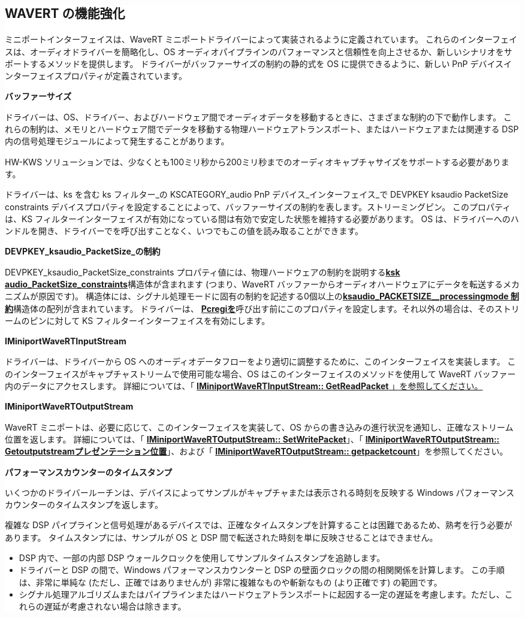 ## <a name="span-idwavert_enhancementsspanspan-idwavert_enhancementsspanspan-idwavert_enhancementsspanwavert-enhancements"></a><span id="WAVERT_Enhancements"></span><span id="wavert_enhancements"></span><span id="WAVERT_ENHANCEMENTS"></span>WAVERT の機能強化

ミニポートインターフェイスは、WaveRT ミニポートドライバーによって実装されるように定義されています。 これらのインターフェイスは、オーディオドライバーを簡略化し、OS オーディオパイプラインのパフォーマンスと信頼性を向上させるか、新しいシナリオをサポートするメソッドを提供します。 ドライバーがバッファーサイズの制約の静的式を OS に提供できるように、新しい PnP デバイスインターフェイスプロパティが定義されています。

**バッファーサイズ**

ドライバーは、OS、ドライバー、およびハードウェア間でオーディオデータを移動するときに、さまざまな制約の下で動作します。 これらの制約は、メモリとハードウェア間でデータを移動する物理ハードウェアトランスポート、またはハードウェアまたは関連する DSP 内の信号処理モジュールによって発生することがあります。

HW-KWS ソリューションでは、少なくとも100ミリ秒から200ミリ秒までのオーディオキャプチャサイズをサポートする必要があります。

ドライバーは、ks を含む ks フィルター\_の KSCATEGORY\_audio PnP デバイス\_インターフェイス\_で DEVPKEY ksaudio PacketSize constraints デバイスプロパティを設定することによって、バッファーサイズの制約を表します。ストリーミングピン。 このプロパティは、KS フィルターインターフェイスが有効になっている間は有効で安定した状態を維持する必要があります。 OS は、ドライバーへのハンドルを開き、ドライバーでを呼び出すことなく、いつでもこの値を読み取ることができます。

**DEVPKEY\_ksaudio\_PacketSize\_の制約**

DEVPKEY\_ksaudio\_PacketSize\_constraints プロパティ値には、物理ハードウェアの制約を説明する[**ksk audio\_PacketSize\_constraints**](https://docs.microsoft.com/windows-hardware/drivers/ddi/content/ksmedia/ns-ksmedia-_ksaudio_packetsize_constraints)構造体が含まれます (つまり、WaveRT バッファーからオーディオハードウェアにデータを転送するメカニズムが原因です)。 構造体には、シグナル処理モードに固有の制約を記述する0個以上の[**ksaudio\_PACKETSIZE\_\_processingmode 制約**](https://docs.microsoft.com/windows-hardware/drivers/ddi/content/ksmedia/ns-ksmedia-_ksaudio_packetsize_signalprocessingmode_constraint)構造体の配列が含まれています。 ドライバーは、 [**Pcregiを**](https://docs.microsoft.com/windows-hardware/drivers/ddi/content/portcls/nf-portcls-pcregistersubdevice)呼び出す前にこのプロパティを設定します。それ以外の場合は、そのストリームのピンに対して KS フィルターインターフェイスを有効にします。

**IMiniportWaveRTInputStream**

ドライバーは、ドライバーから OS へのオーディオデータフローをより適切に調整するために、このインターフェイスを実装します。 このインターフェイスがキャプチャストリームで使用可能な場合、OS はこのインターフェイスのメソッドを使用して WaveRT バッファー内のデータにアクセスします。 詳細については、「 [ **IMiniportWaveRTInputStream:: GetReadPacket** 」を参照してください。](https://docs.microsoft.com/windows-hardware/drivers/ddi/content/portcls/nf-portcls-iminiportwavertinputstream-getreadpacket)

**IMiniportWaveRTOutputStream**

WaveRT ミニポートは、必要に応じて、このインターフェイスを実装して、OS からの書き込みの進行状況を通知し、正確なストリーム位置を返します。 詳細については、「 [**IMiniportWaveRTOutputStream:: SetWritePacket**](https://docs.microsoft.com/windows-hardware/drivers/ddi/content/portcls/nf-portcls-iminiportwavertoutputstream-setwritepacket)」、「 [**IMiniportWaveRTOutputStream:: Getoutputstreamプレゼンテーション位置**](https://docs.microsoft.com/windows-hardware/drivers/ddi/content/portcls/nf-portcls-iminiportwavertoutputstream-getoutputstreampresentationposition)」、および「 [**IMiniportWaveRTOutputStream:: getpacketcount**](https://docs.microsoft.com/windows-hardware/drivers/ddi/content/portcls/nf-portcls-iminiportwavertoutputstream-getpacketcount)」を参照してください。

**パフォーマンスカウンターのタイムスタンプ**

いくつかのドライバールーチンは、デバイスによってサンプルがキャプチャまたは表示される時刻を反映する Windows パフォーマンスカウンターのタイムスタンプを返します。

複雑な DSP パイプラインと信号処理があるデバイスでは、正確なタイムスタンプを計算することは困難であるため、熟考を行う必要があります。 タイムスタンプには、サンプルが OS と DSP 間で転送された時刻を単に反映させることはできません。

- DSP 内で、一部の内部 DSP ウォールクロックを使用してサンプルタイムスタンプを追跡します。
- ドライバーと DSP の間で、Windows パフォーマンスカウンターと DSP の壁面クロックの間の相関関係を計算します。 この手順は、非常に単純な (ただし、正確ではありませんが) 非常に複雑なものや斬新なもの (より正確です) の範囲です。
- シグナル処理アルゴリズムまたはパイプラインまたはハードウェアトランスポートに起因する一定の遅延を考慮します。ただし、これらの遅延が考慮されない場合は除きます。
